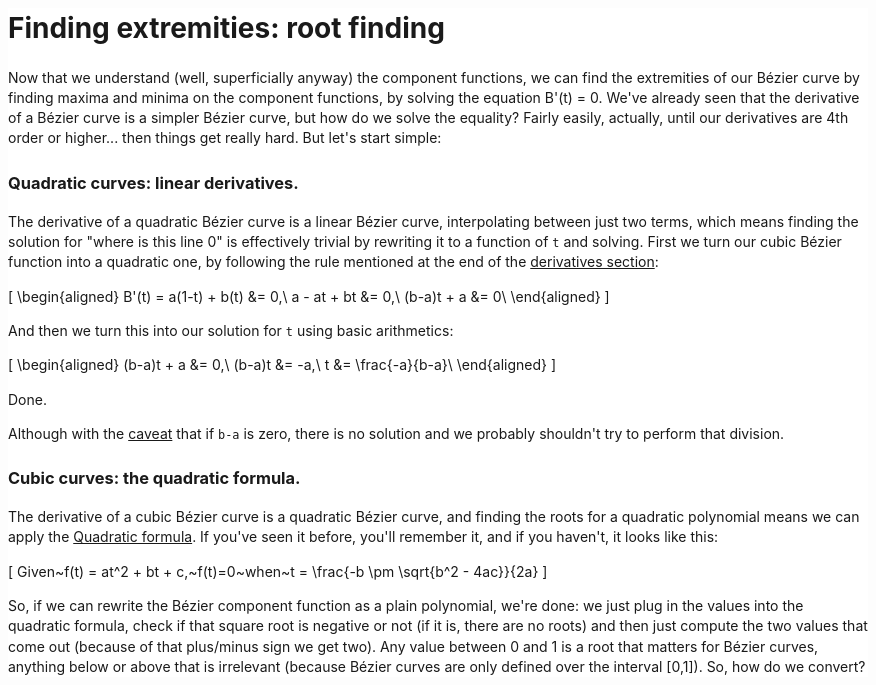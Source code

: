 # Finding extremities: root finding

Now that we understand (well, superficially anyway) the component functions, we can find the extremities of our Bézier curve by finding maxima and minima on the component functions, by solving the equation B'(t) = 0. We've already seen that the derivative of a Bézier curve is a simpler Bézier curve, but how do we solve the equality? Fairly easily, actually, until our derivatives are 4th order or higher... then things get really hard. But let's start simple:

### Quadratic curves: linear derivatives.

The derivative of a quadratic Bézier curve is a linear Bézier curve, interpolating between just two terms, which means finding the solution for "where is this line 0" is effectively trivial by rewriting it to a function of `t` and solving. First we turn our cubic Bézier function into a quadratic one, by following the rule mentioned at the end of the [derivatives section](#derivatives):

\[
\begin{aligned}
  B'(t) = a(1-t) + b(t) &= 0,\\
  a - at + bt &= 0,\\
  (b-a)t + a &= 0\\
\end{aligned}
\]

And then we turn this into our solution for `t` using basic arithmetics:

\[
\begin{aligned}
  (b-a)t + a &= 0,\\
  (b-a)t &= -a,\\
  t &= \frac{-a}{b-a}\\
\end{aligned}
\]

Done.

Although with the [caveat](https://en.wikipedia.org/wiki/Caveat_emptor#Caveat_lector) that if `b-a` is zero, there is no solution and we probably shouldn't try to perform that division.

### Cubic curves: the quadratic formula.

The derivative of a cubic Bézier curve is a quadratic Bézier curve, and finding the roots for a quadratic polynomial means we can apply the [Quadratic formula](https://en.wikipedia.org/wiki/Quadratic_formula). If you've seen it before, you'll remember it, and if you haven't, it looks like this:

\[
  Given~f(t) = at^2 + bt + c,~f(t)=0~when~t = \frac{-b \pm \sqrt{b^2 - 4ac}}{2a}
\]

So, if we can rewrite the Bézier component function as a plain polynomial, we're done: we just plug in the values into the quadratic formula, check if that square root is negative or not (if it is, there are no roots) and then just compute the two values that come out (because of that plus/minus sign we get two). Any value between 0 and 1 is a root that matters for Bézier curves, anything below or above that is irrelevant (because Bézier curves are only defined over the interval [0,1]). So, how do we convert?
